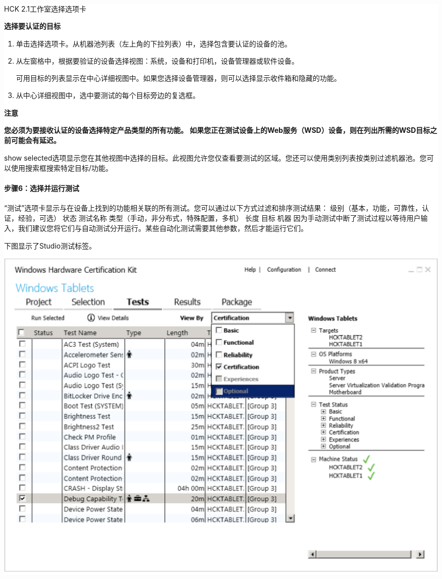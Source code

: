 
HCK 2.1工作室选择选项卡

**选择要认证的目标**

1. 单击选择选项卡。从机器池列表（左上角的下拉列表）中，选择包含要认证的设备的池。

2. 从左窗格中，根据要验证的设备选择视图：系统，设备和打印机，设备管理器或软件设备。

	可用目标的列表显示在中心详细视图中。如果您选择设备管理器，则可以选择显示收件箱和隐藏的功能。

3. 从中心详细视图中，选中要测试的每个目标旁边的复选框。

**注意**

**您必须为要接收认证的设备选择特定产品类型的所有功能。**
**如果您正在测试设备上的Web服务（WSD）设备，则在列出所需的WSD目标之前可能会有延迟。**
 

show selected选项显示您在其他视图中选择的目标。此视图允许您仅查看要测试的区域。您还可以使用类别列表按类别过滤机器池。您可以使用搜索框搜索特定目标/功能。


#### 步骤6：选择并运行测试


“测试”选项卡显示与在设备上找到的功能相关联的所有测试。您可以通过以下方式过滤和排序测试结果：
级别（基本，功能，可靠性，认证，经验，可选）
状态
测试名称
类型（手动，非分布式，特殊配置，多机）
长度
目标
机器
因为手动测试中断了测试过程以等待用户输入，我们建议您将它们与自动测试分开运行。某些自动化测试需要其他参数，然后才能运行它们。

下图显示了Studio测试标签。


![](/img/201701065.png)
